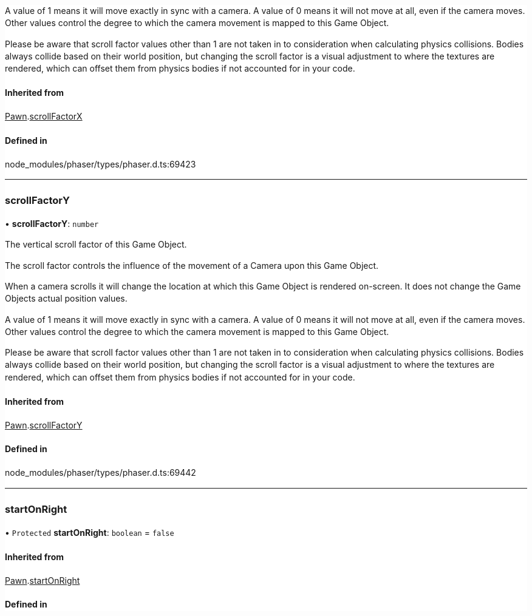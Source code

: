 A value of 1 means it will move exactly in sync with a camera.
A value of 0 means it will not move at all, even if the camera moves.
Other values control the degree to which the camera movement is mapped to this Game Object.

Please be aware that scroll factor values other than 1 are not taken in to consideration when
calculating physics collisions. Bodies always collide based on their world position, but changing
the scroll factor is a visual adjustment to where the textures are rendered, which can offset
them from physics bodies if not accounted for in your code.

#### Inherited from

[Pawn](Pawns_Pawn.Pawn.md).[scrollFactorX](Pawns_Pawn.Pawn.md#scrollfactorx)

#### Defined in

node_modules/phaser/types/phaser.d.ts:69423

___

### scrollFactorY

• **scrollFactorY**: `number`

The vertical scroll factor of this Game Object.

The scroll factor controls the influence of the movement of a Camera upon this Game Object.

When a camera scrolls it will change the location at which this Game Object is rendered on-screen.
It does not change the Game Objects actual position values.

A value of 1 means it will move exactly in sync with a camera.
A value of 0 means it will not move at all, even if the camera moves.
Other values control the degree to which the camera movement is mapped to this Game Object.

Please be aware that scroll factor values other than 1 are not taken in to consideration when
calculating physics collisions. Bodies always collide based on their world position, but changing
the scroll factor is a visual adjustment to where the textures are rendered, which can offset
them from physics bodies if not accounted for in your code.

#### Inherited from

[Pawn](Pawns_Pawn.Pawn.md).[scrollFactorY](Pawns_Pawn.Pawn.md#scrollfactory)

#### Defined in

node_modules/phaser/types/phaser.d.ts:69442

___

### startOnRight

• `Protected` **startOnRight**: `boolean` = `false`

#### Inherited from

[Pawn](Pawns_Pawn.Pawn.md).[startOnRight](Pawns_Pawn.Pawn.md#startonright)

#### Defined in
